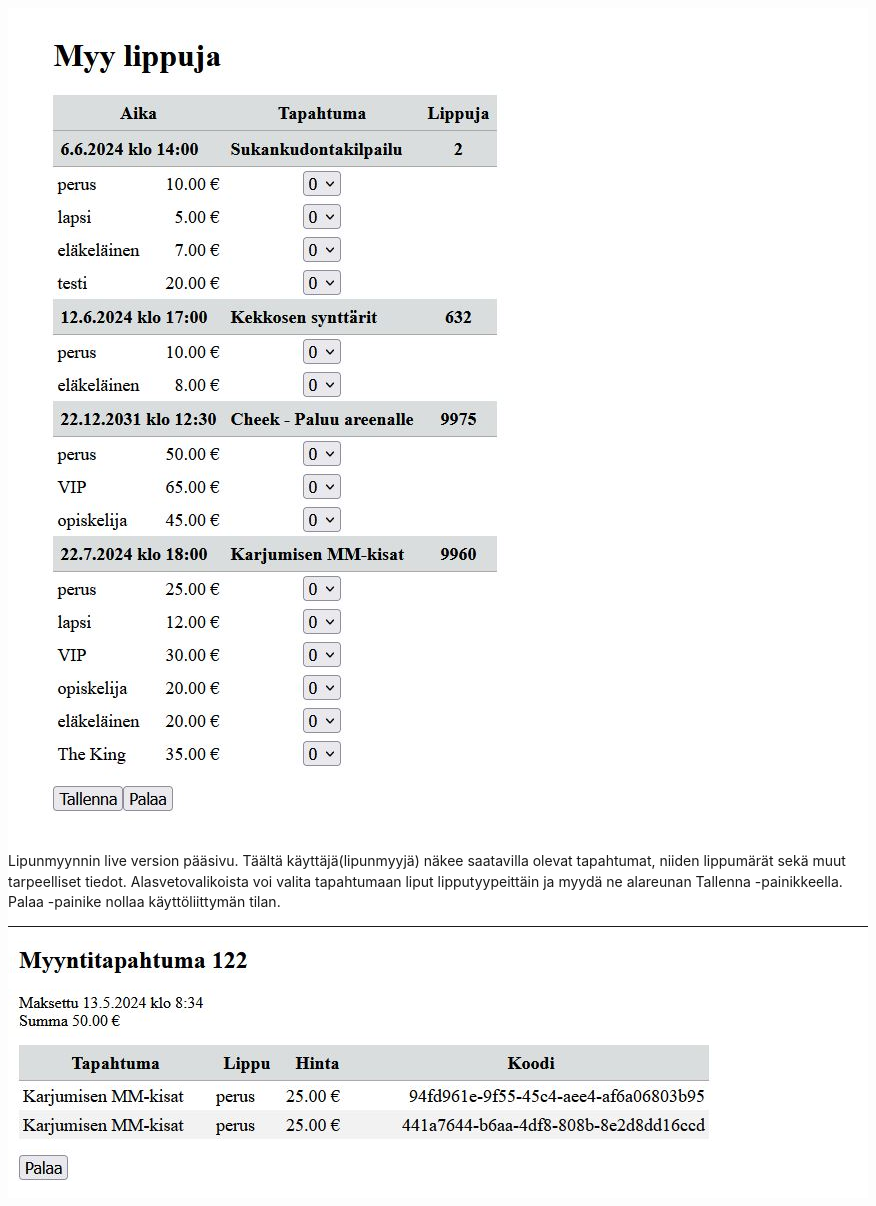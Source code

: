 ![LipunmyyntiMain](/Dokumentit/Kaaviot/Kuvat/LipunmyyntiMain.JPG "Lipunmyynnin live version pääsivu")  
Lipunmyynnin live version pääsivu.
Täältä käyttäjä(lipunmyyjä) näkee saatavilla olevat tapahtumat, niiden lippumärät sekä muut tarpeelliset tiedot. Alasvetovalikoista voi valita tapahtumaan liput lipputyypeittäin ja myydä ne alareunan Tallenna -painikkeella. Palaa -painike nollaa käyttöliittymän tilan.

---
![LipunmyyntiMyyntitapahtuma](/Dokumentit/Kaaviot/Kuvat/LipunmyyntiMyyntitapahtuma.JPG "Myyntitapahtuman esimerkki")  